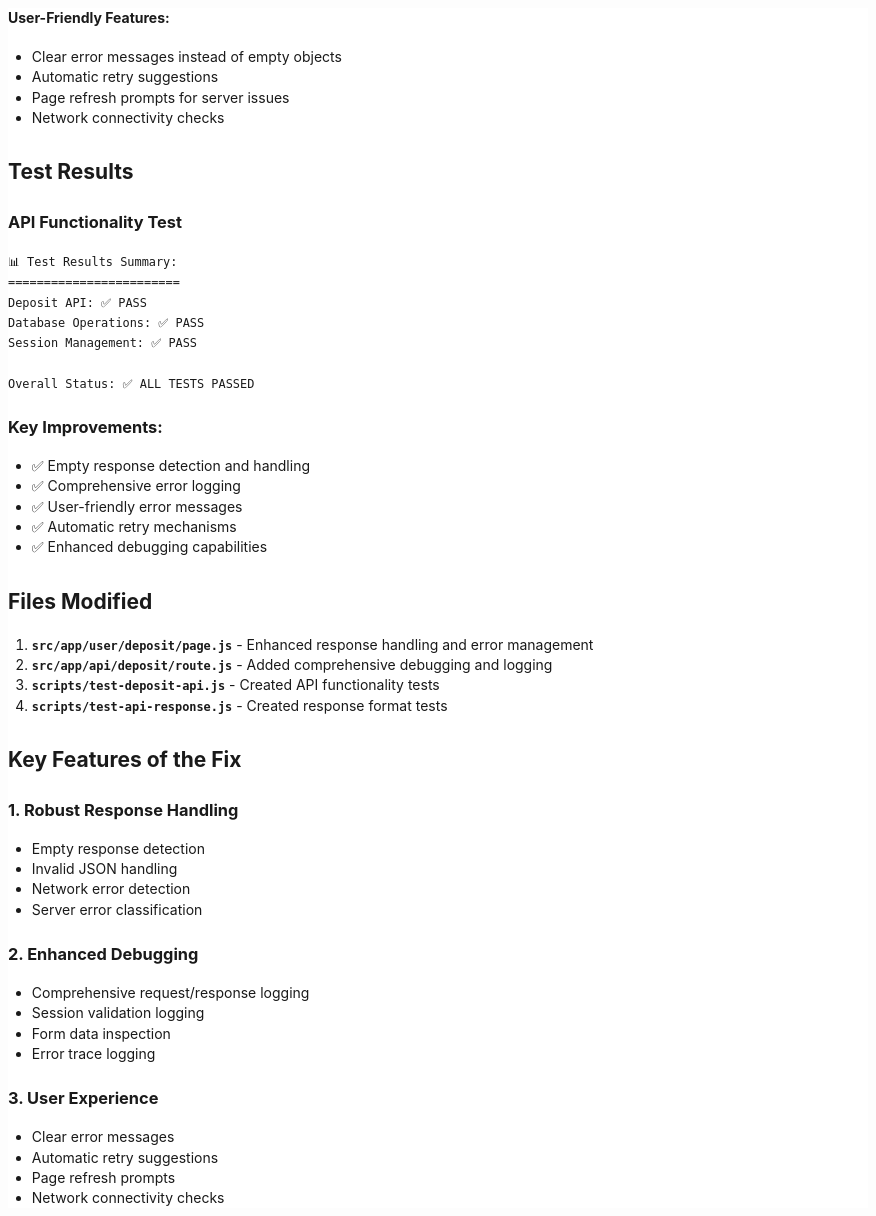 #### User-Friendly Features:
- Clear error messages instead of empty objects
- Automatic retry suggestions
- Page refresh prompts for server issues
- Network connectivity checks

## Test Results

### API Functionality Test
```
📊 Test Results Summary:
========================
Deposit API: ✅ PASS
Database Operations: ✅ PASS
Session Management: ✅ PASS

Overall Status: ✅ ALL TESTS PASSED
```

### Key Improvements:
- ✅ Empty response detection and handling
- ✅ Comprehensive error logging
- ✅ User-friendly error messages
- ✅ Automatic retry mechanisms
- ✅ Enhanced debugging capabilities

## Files Modified

1. **`src/app/user/deposit/page.js`** - Enhanced response handling and error management
2. **`src/app/api/deposit/route.js`** - Added comprehensive debugging and logging
3. **`scripts/test-deposit-api.js`** - Created API functionality tests
4. **`scripts/test-api-response.js`** - Created response format tests

## Key Features of the Fix

### 1. Robust Response Handling
- Empty response detection
- Invalid JSON handling
- Network error detection
- Server error classification

### 2. Enhanced Debugging
- Comprehensive request/response logging
- Session validation logging
- Form data inspection
- Error trace logging

### 3. User Experience
- Clear error messages
- Automatic retry suggestions
- Page refresh prompts
- Network connectivity checks
